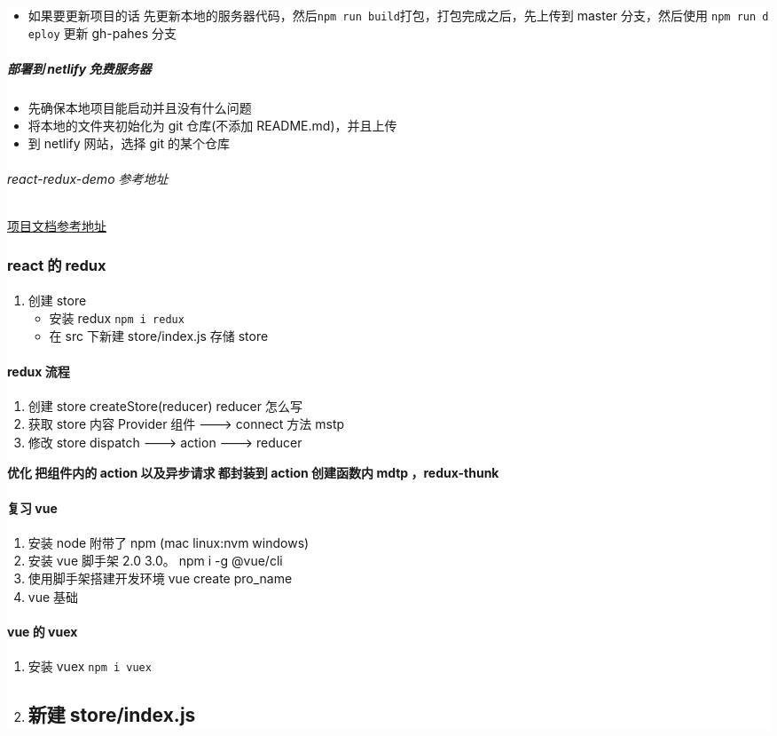 - 如果要更新项目的话 先更新本地的服务器代码，然后`npm run build`打包，打包完成之后，先上传到 master 分支，然后使用 `npm run deploy` 更新 gh-pahes 分支

##### 部署到 netlify 免费服务器

- 先确保本地项目能启动并且没有什么问题
- 将本地的文件夹初始化为 git 仓库(不添加 README.md)，并且上传
- 到 netlify 网站，选择 git 的某个仓库

###### react-redux-demo 参考地址

[项目文档参考地址](https://www.yuque.com/sunnyzz/react-redux)

### react 的 redux

1. 创建 store
   - 安装 redux `npm i redux`
   - 在 src 下新建 store/index.js 存储 store

#### redux 流程

1. 创建 store createStore(reducer) reducer 怎么写
2. 获取 store 内容 Provider 组件 ---> connect 方法 mstp
3. 修改 store dispatch ---> action ---> reducer

**优化 把组件内的 action 以及异步请求 都封装到 action 创建函数内 mdtp ，redux-thunk**

#### 复习 vue

1. 安装 node 附带了 npm (mac linux:nvm windows)
2. 安装 vue 脚手架 2.0 3.0。 npm i -g @vue/cli
3. 使用脚手架搭建开发环境 vue create pro_name
4. vue 基础

#### vue 的 vuex

1. 安装 vuex `npm i vuex`
2. 新建 store/index.js
   -
